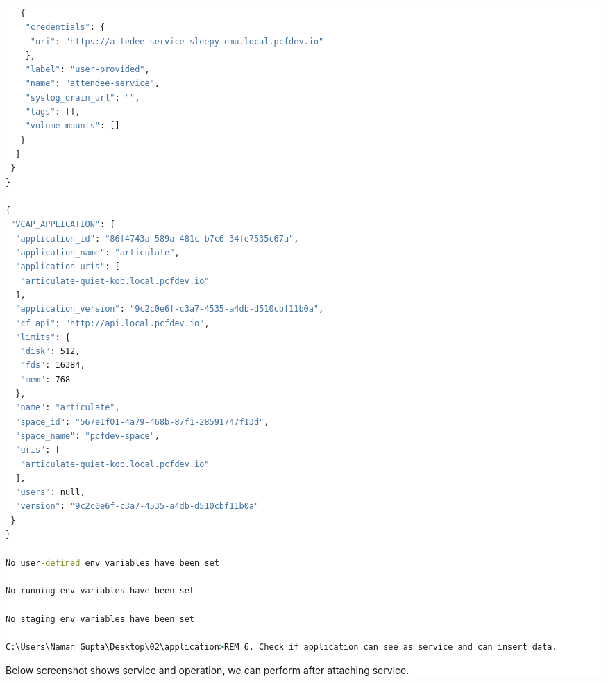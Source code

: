 ```cmd
   {
    "credentials": {
     "uri": "https://attedee-service-sleepy-emu.local.pcfdev.io"
    },
    "label": "user-provided",
    "name": "attendee-service",
    "syslog_drain_url": "",
    "tags": [],
    "volume_mounts": []
   }
  ]
 }
}

{
 "VCAP_APPLICATION": {
  "application_id": "86f4743a-589a-481c-b7c6-34fe7535c67a",
  "application_name": "articulate",
  "application_uris": [
   "articulate-quiet-kob.local.pcfdev.io"
  ],
  "application_version": "9c2c0e6f-c3a7-4535-a4db-d510cbf11b0a",
  "cf_api": "http://api.local.pcfdev.io",
  "limits": {
   "disk": 512,
   "fds": 16384,
   "mem": 768
  },
  "name": "articulate",
  "space_id": "567e1f01-4a79-468b-87f1-28591747f13d",
  "space_name": "pcfdev-space",
  "uris": [
   "articulate-quiet-kob.local.pcfdev.io"
  ],
  "users": null,
  "version": "9c2c0e6f-c3a7-4535-a4db-d510cbf11b0a"
 }
}

No user-defined env variables have been set

No running env variables have been set

No staging env variables have been set

C:\Users\Naman Gupta\Desktop\02\application>REM 6. Check if application can see as service and can insert data.
```
Below screenshot shows service and operation, we can perform after attaching service.